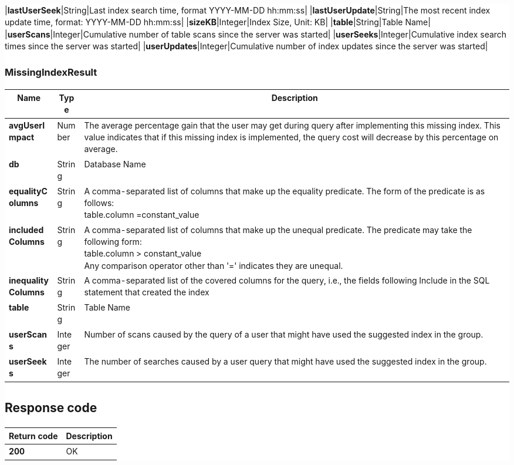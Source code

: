 |**lastUserSeek**|String|Last index search time, format YYYY-MM-DD hh:mm:ss|
|**lastUserUpdate**|String|The most recent index update time, format: YYYY-MM-DD hh:mm:ss|
|**sizeKB**|Integer|Index Size, Unit: KB|
|**table**|String|Table Name|
|**userScans**|Integer|Cumulative number of table scans since the server was started|
|**userSeeks**|Integer|Cumulative index search times since the server was started|
|**userUpdates**|Integer|Cumulative number of index updates since the server was started|
### MissingIndexResult
|Name|Type|Description|
|---|---|---|
|**avgUserImpact**|Number|The average percentage gain that the user may get during query after implementing this missing index. This value indicates that if this missing index is implemented, the query cost will decrease by this percentage on average.|
|**db**|String|Database Name|
|**equalityColumns**|String|A comma-separated list of columns that make up the equality predicate. The form of the predicate is as follows: <br>table.column =constant_value|
|**includedColumns**|String|A comma-separated list of columns that make up the unequal predicate. The predicate may take the following form:<br>table.column > constant_value<br> Any comparison operator other than '=' indicates they are unequal.|
|**inequalityColumns**|String|A comma-separated list of the covered columns for the query, i.e., the fields following Include in the SQL statement that created the index|
|**table**|String|Table Name|
|**userScans**|Integer|Number of scans caused by the query of a user that might have used the suggested index in the group.|
|**userSeeks**|Integer|The number of searches caused by a user query that might have used the suggested index in the group.|

## Response code
|Return code|Description|
|---|---|
|**200**|OK|
